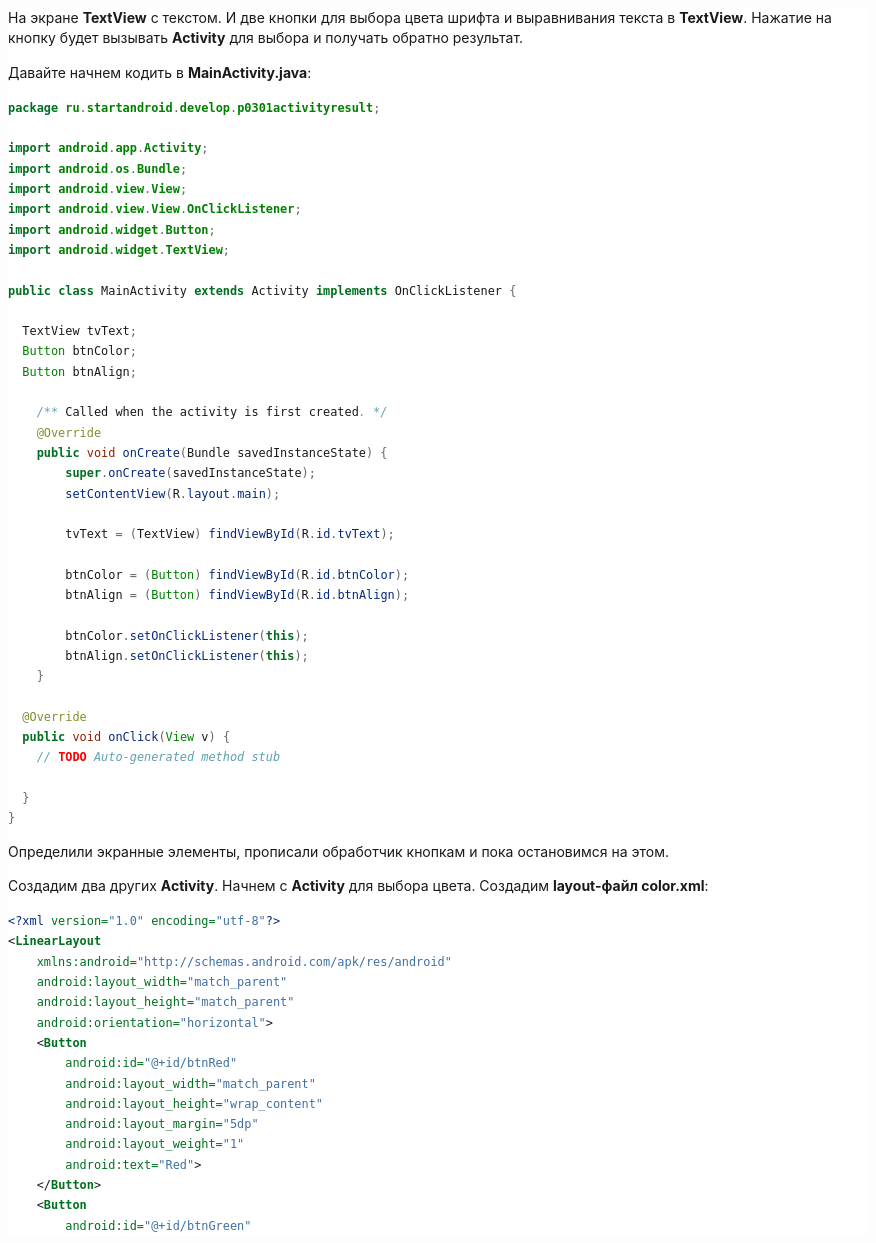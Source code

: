 На экране __TextView__ с текстом. И две кнопки для выбора цвета шрифта и выравнивания текста в __TextView__. Нажатие на кнопку будет вызывать __Activity__ для выбора и получать обратно результат.

Давайте начнем кодить в __MainActivity.java__:

```Java
package ru.startandroid.develop.p0301activityresult;
 
import android.app.Activity;
import android.os.Bundle;
import android.view.View;
import android.view.View.OnClickListener;
import android.widget.Button;
import android.widget.TextView;
 
public class MainActivity extends Activity implements OnClickListener {
   
  TextView tvText;
  Button btnColor;
  Button btnAlign;
   
    /** Called when the activity is first created. */
    @Override
    public void onCreate(Bundle savedInstanceState) {
        super.onCreate(savedInstanceState);
        setContentView(R.layout.main);
         
        tvText = (TextView) findViewById(R.id.tvText);
         
        btnColor = (Button) findViewById(R.id.btnColor);
        btnAlign = (Button) findViewById(R.id.btnAlign);
         
        btnColor.setOnClickListener(this);
        btnAlign.setOnClickListener(this);
    }
 
  @Override
  public void onClick(View v) {
    // TODO Auto-generated method stub
     
  }
}
```

Определили экранные элементы, прописали обработчик кнопкам и пока остановимся на этом.

Создадим два других __Activity__. Начнем с __Activity__ для выбора цвета. Создадим __layout-файл color.xml__:

```xml
<?xml version="1.0" encoding="utf-8"?>
<LinearLayout
    xmlns:android="http://schemas.android.com/apk/res/android"
    android:layout_width="match_parent"
    android:layout_height="match_parent"
    android:orientation="horizontal">
    <Button
        android:id="@+id/btnRed"
        android:layout_width="match_parent"
        android:layout_height="wrap_content"
        android:layout_margin="5dp"
        android:layout_weight="1"
        android:text="Red">
    </Button>
    <Button
        android:id="@+id/btnGreen"
```